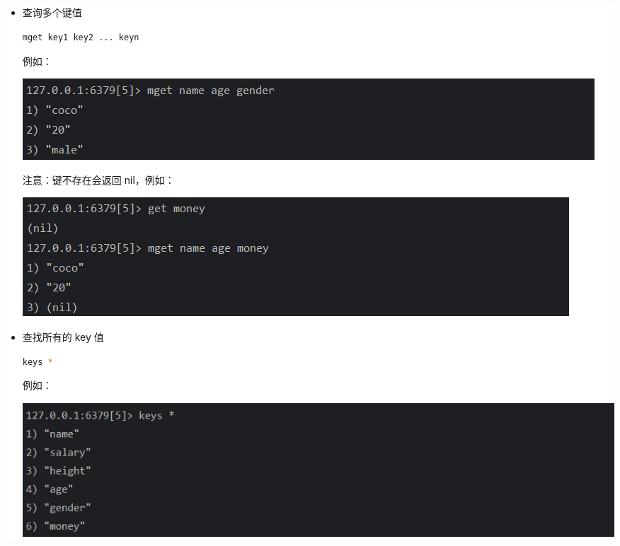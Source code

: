   

- 查询多个键值

  ```bash
  mget key1 key2 ... keyn
  ```

  例如：

  

  ![image-20230822153847208](./image-20230822153847208.png)

  

  注意：键不存在会返回 nil，例如：

  

  ![image-20230822154006957](./image-20230822154006957.png)



- 查找所有的 key 值

  ```bash
  keys *
  ```

  例如：

  

  ![image-20230822174142927](./image-20230822174142927.png)

